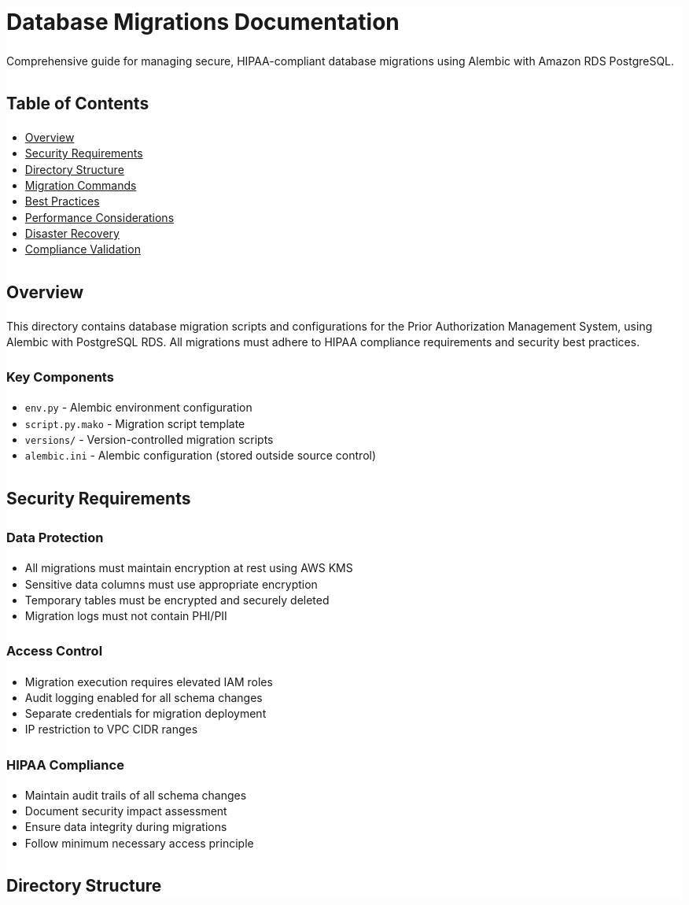 # Database Migrations Documentation
Comprehensive guide for managing secure, HIPAA-compliant database migrations using Alembic with Amazon RDS PostgreSQL.

## Table of Contents
- [Overview](#overview)
- [Security Requirements](#security-requirements)
- [Directory Structure](#directory-structure)
- [Migration Commands](#migration-commands)
- [Best Practices](#best-practices)
- [Performance Considerations](#performance-considerations)
- [Disaster Recovery](#disaster-recovery)
- [Compliance Validation](#compliance-validation)

## Overview

This directory contains database migration scripts and configurations for the Prior Authorization Management System, using Alembic with PostgreSQL RDS. All migrations must adhere to HIPAA compliance requirements and security best practices.

### Key Components
- `env.py` - Alembic environment configuration
- `script.py.mako` - Migration script template
- `versions/` - Version-controlled migration scripts
- `alembic.ini` - Alembic configuration (stored outside source control)

## Security Requirements

### Data Protection
- All migrations must maintain encryption at rest using AWS KMS
- Sensitive data columns must use appropriate encryption
- Temporary tables must be encrypted and securely deleted
- Migration logs must not contain PHI/PII

### Access Control
- Migration execution requires elevated IAM roles
- Audit logging enabled for all schema changes
- Separate credentials for migration deployment
- IP restriction to VPC CIDR ranges

### HIPAA Compliance
- Maintain audit trails of all schema changes
- Document security impact assessment
- Ensure data integrity during migrations
- Follow minimum necessary access principle

## Directory Structure
